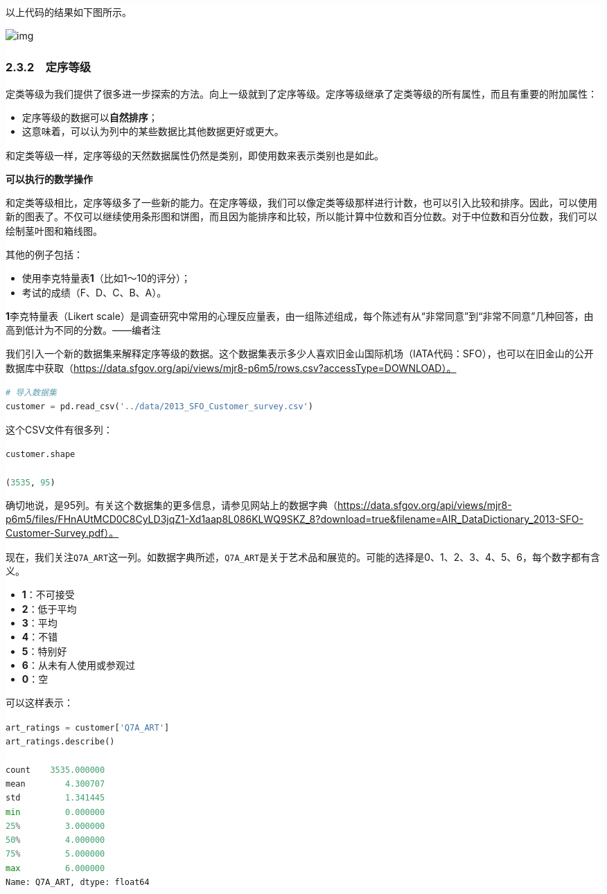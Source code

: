 以上代码的结果如下图所示。

![img](http://www.ituring.com.cn/figures/2019/FeatureEngineering/03.d02z.003.png)

### 2.3.2　定序等级

定类等级为我们提供了很多进一步探索的方法。向上一级就到了定序等级。定序等级继承了定类等级的所有属性，而且有重要的附加属性：

- 定序等级的数据可以**自然排序**；
- 这意味着，可以认为列中的某些数据比其他数据更好或更大。

和定类等级一样，定序等级的天然数据属性仍然是类别，即使用数来表示类别也是如此。

**可以执行的数学操作**

和定类等级相比，定序等级多了一些新的能力。在定序等级，我们可以像定类等级那样进行计数，也可以引入比较和排序。因此，可以使用新的图表了。不仅可以继续使用条形图和饼图，而且因为能排序和比较，所以能计算中位数和百分位数。对于中位数和百分位数，我们可以绘制茎叶图和箱线图。

其他的例子包括：

- 使用李克特量表**1**（比如1～10的评分）；
- 考试的成绩（F、D、C、B、A）。

**1**李克特量表（Likert scale）是调查研究中常用的心理反应量表，由一组陈述组成，每个陈述有从“非常同意”到“非常不同意”几种回答，由高到低计为不同的分数。——编者注

我们引入一个新的数据集来解释定序等级的数据。这个数据集表示多少人喜欢旧金山国际机场（IATA代码：SFO），也可以在旧金山的公开数据库中获取（https://data.sfgov.org/api/views/mjr8-p6m5/rows.csv?accessType=DOWNLOAD）。

```python
# 导入数据集
customer = pd.read_csv('../data/2013_SFO_Customer_survey.csv')
```

这个CSV文件有很多列：

```python
customer.shape

(3535, 95)
```

确切地说，是95列。有关这个数据集的更多信息，请参见网站上的数据字典（https://data.sfgov.org/api/views/mjr8-p6m5/files/FHnAUtMCD0C8CyLD3jqZ1-Xd1aap8L086KLWQ9SKZ_8?download=true&filename=AIR_DataDictionary_2013-SFO-Customer-Survey.pdf）。

现在，我们关注`Q7A_ART`这一列。如数据字典所述，`Q7A_ART`是关于艺术品和展览的。可能的选择是0、1、2、3、4、5、6，每个数字都有含义。

- **1**：不可接受
- **2**：低于平均
- **3**：平均
- **4**：不错
- **5**：特别好
- **6**：从未有人使用或参观过
- **0**：空

可以这样表示：

```python
art_ratings = customer['Q7A_ART']
art_ratings.describe()

count    3535.000000
mean        4.300707
std         1.341445
min         0.000000
25%         3.000000
50%         4.000000
75%         5.000000
max         6.000000
Name: Q7A_ART, dtype: float64
```

